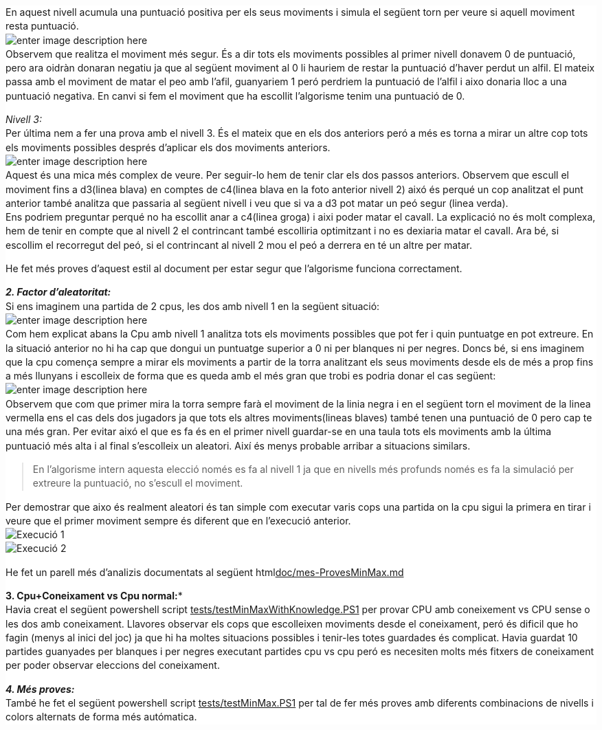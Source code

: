 En aquest nivell acumula una puntuació positiva per els seus moviments i simula el següent torn per veure si aquell moviment resta puntuació.<br>
<img src="https://i.imgur.com/Vspqh6C.png" alt="enter image description here"><br>
Observem que realitza el moviment més segur. És a dir tots els moviments possibles al primer nivell donavem 0 de puntuació, pero ara oidràn donaran negatiu ja que al següent moviment al 0 li hauriem de restar la puntuació d’haver perdut un alfil. El mateix passa amb el moviment de matar el peo amb l’afil, guanyariem 1 peró perdriem la puntuació de l’alfil i aixo donaria lloc a una puntuació negativa. En canvi si fem el moviment que ha escollit l’algorisme tenim una puntuació de 0.</p>
<p><em>Nivell 3:</em><br>
Per última nem a fer una prova amb el nivell 3. És el mateix que en els dos anteriors peró a més es torna a mirar un altre cop tots els moviments possibles després d’aplicar els dos moviments anteriors.<br>
<img src="https://i.imgur.com/IMEAVXg.png" alt="enter image description here"><br>
Aquest és una mica més complex de veure. Per seguir-lo hem de tenir clar els dos passos anteriors. Observem que escull el moviment fins a d3(linea blava) en comptes de c4(linea blava en la foto anterior nivell 2) aixó és perqué un cop analitzat el punt anterior també analitza que passaria al següent nivell i veu que si va a d3 pot matar un peó segur (linea verda).<br>
Ens podriem preguntar perqué no ha escollit anar a c4(linea groga) i aixi poder matar el cavall. La explicació no és molt complexa, hem de tenir en compte que al nivell 2 el contrincant també escolliria optimitzant i no es dexiaria matar el cavall. Ara bé, si escollim el recorregut del peó, si el contrincant al nivell 2 mou el peó a derrera en té un altre per matar.</p>
<p>He fet més proves d’aquest estil al document per estar segur que l’algorisme funciona correctament.</p>
<p><em><strong>2. Factor d’aleatoritat:</strong></em><br>
Si ens imaginem una partida de 2 cpus, les dos amb nivell 1  en la següent situació:<br>
<img src="https://i.imgur.com/eZMiMsT.png" alt="enter image description here"><br>
Com hem explicat abans la Cpu amb nivell 1 analitza tots els moviments possibles que pot fer i quin puntuatge en pot extreure. En la situació anterior no hi ha cap que dongui un puntuatge superior a 0 ni per blanques ni per negres. Doncs bé, si ens imaginem que la cpu comença sempre a mirar els moviments a partir de la torra analitzant els seus moviments desde els de més a prop fins a més llunyans i escolleix de forma que es queda amb el més gran que trobi es podria donar el cas següent:<br>
<img src="https://i.imgur.com/rcT1CRh.png" alt="enter image description here"><br>
Observem que com que primer mira la torra sempre farà el moviment de la linia negra i en el següent torn el moviment de la linea vermella ens el cas dels dos jugadors ja que tots els altres moviments(lineas blaves) també tenen una puntuació de 0 pero cap te una més gran. Per evitar aixó el que es fa és en el primer nivell guardar-se en una taula tots els moviments amb la última puntuació més alta i al final s’escolleix un aleatori. Així és menys probable arribar a situacions similars.</p>
<blockquote>
<p>En l’algorisme intern aquesta elecció només es fa al nivell 1 ja que en nivells més profunds només es fa la simulació per extreure la puntuació, no s’escull el moviment.</p>
</blockquote>
<p>Per demostrar que aixo és realment aleatori és tan simple com executar varis cops una partida on la cpu sigui la primera en tirar i veure que el primer moviment sempre és diferent que en l’execució anterior.<br>
<img src="https://i.imgur.com/dlPeV6h.png" alt="Execució 1"><br>
<img src="https://i.imgur.com/qXiXzSX.png" alt="Execució 2"></p>
<p>He fet un parell més d’analizis documentats al següent html<a href="https://github.com/udg-propro/projecte-2020-a3/blob/master/doc/mes-ProvesMinMax.md">doc/mes-ProvesMinMax.md</a></p>
<p><strong>3. Cpu+Coneixament vs Cpu normal:</strong>*<br>
Havia creat el següent powershell script <a href="https://github.com/udg-propro/projecte-2020-a3/blob/master/tests/testMinMaxWithKnowledge.PS1">tests/testMinMaxWithKnowledge.PS1</a> per provar CPU amb coneixement vs CPU sense o les dos amb coneixament. Llavores observar els cops que escolleixen moviments desde el coneixament, peró és dificil que ho fagin (menys al inici del joc) ja que hi ha moltes situacions possibles i tenir-les totes guardades és complicat. Havia guardat 10 partides guanyades per blanques i per negres executant partides cpu vs cpu peró es necesiten molts més fitxers de coneixament per poder observar eleccions del coneixament.</p>
<p><em><strong>4. Més proves:</strong></em><br>
També he fet el següent powershell script <a href="https://github.com/udg-propro/projecte-2020-a3/blob/master/tests/testMinMax.PS1">tests/testMinMax.PS1</a> per tal de fer més proves amb diferents combinacions de nivells i colors alternats de forma més autómatica.<br>